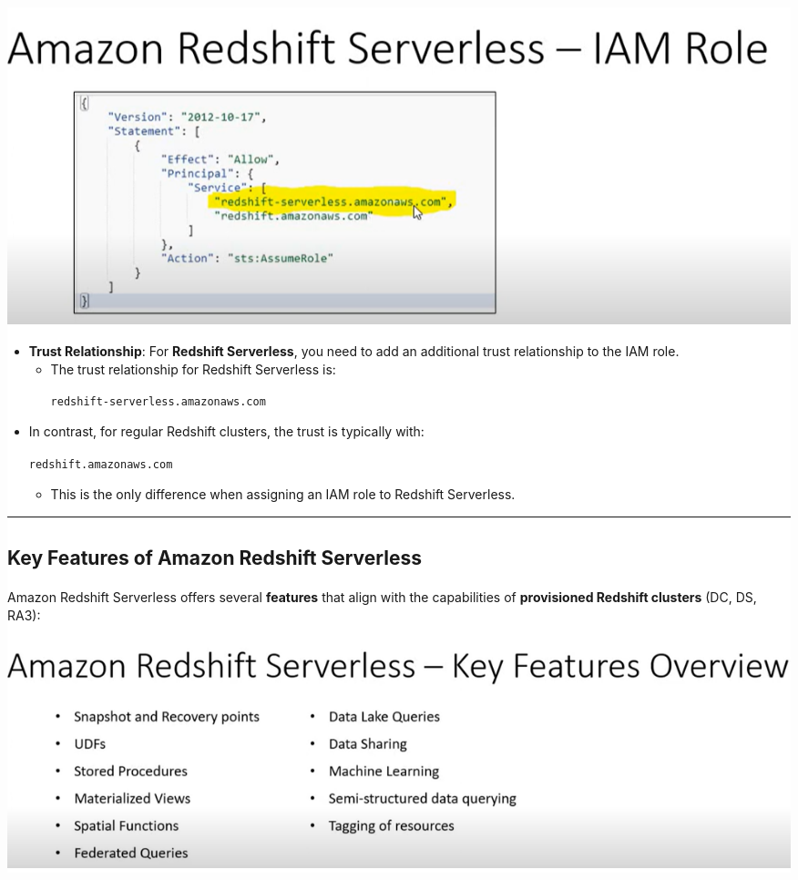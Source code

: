 ![alt text](image-11.png)

- **Trust Relationship**: For **Redshift Serverless**, you need to add an additional trust relationship to the IAM role.
  - The trust relationship for Redshift Serverless is:
    ```
    redshift-serverless.amazonaws.com
    ```
- In contrast, for regular Redshift clusters, the trust is typically with:
    ```
    redshift.amazonaws.com
    ```
  - This is the only difference when assigning an IAM role to Redshift Serverless.

---

## **Key Features of Amazon Redshift Serverless**

Amazon Redshift Serverless offers several **features** that align with the capabilities of **provisioned Redshift clusters** (DC, DS, RA3):

![alt text](image-12.png)
